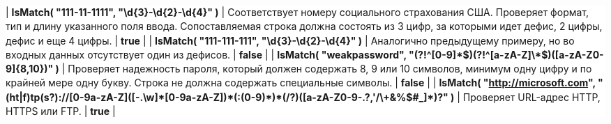 |                                                         **IsMatch( "111-11-1111", "\d{3}-\d{2}-\d{4}" )**                                                         | Соответствует номеру социального страхования США.  Проверяет формат, тип и длину указанного поля ввода. Сопоставляемая строка должна состоять из 3 цифр, за которыми идет дефис, 2 цифры, дефис и еще 4 цифры. | **true**  |
|                                                         **IsMatch( "111-111-111", "\d{3}-\d{2}-\d{4}" )**                                                         |                                                                                               Аналогично предыдущему примеру, но во входных данных отсутствует один из дефисов.                                                                                               | **false** |
|                                         **IsMatch( "weakpassword", "(?!^[0-9]\*$)(?!^[a-zA-Z]\*$)([a-zA-Z0-9]{8,10})" )**                                         |                                        Проверяет надежность пароля, который должен содержать 8, 9 или 10 символов, минимум одну цифру и по крайней мере одну букву. Строка не должна содержать специальные символы.                                        | **false** |
| **IsMatch( "<http://microsoft.com>", "(ht&#124;f)tp(s?)\:\/\/\[0-9a-zA-Z\]([-.\w]\*[0-9a-zA-Z])\*(:(0-9)\*)\*(\/?)([a-zA-Z0-9\-\.\?\,\'\/\\\+&amp;%\$#_]\*)?" )** |                                                                                                                     Проверяет URL-адрес HTTP, HTTPS или FTP.                                                                                                                      | **true**  |

